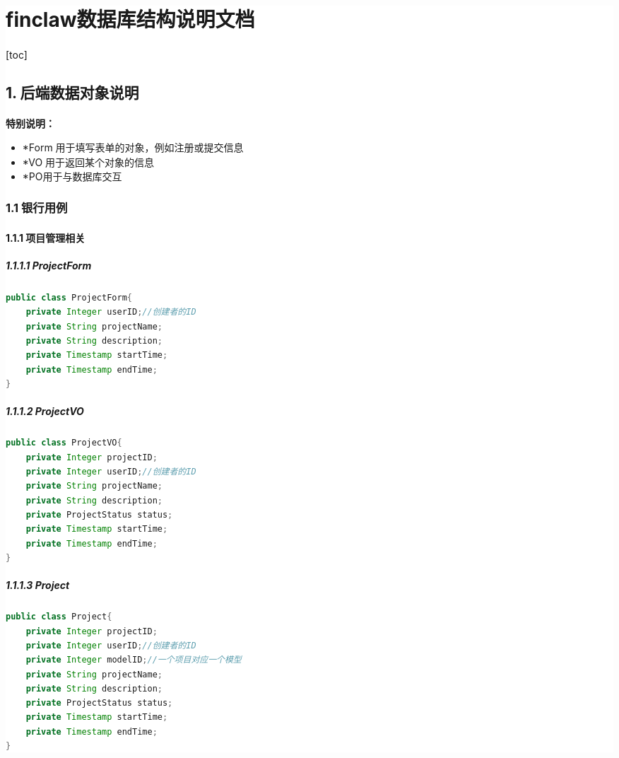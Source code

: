 # finclaw数据库结构说明文档

[toc]

## 1. 后端数据对象说明

**特别说明：**

- *Form 用于填写表单的对象，例如注册或提交信息
- *VO 用于返回某个对象的信息
- *PO用于与数据库交互

### 1.1 银行用例

#### 1.1.1 项目管理相关

##### 1.1.1.1 ProjectForm

```java
public class ProjectForm{
	private Integer userID;//创建者的ID
    private String projectName;
    private String description;
    private Timestamp startTime;
    private Timestamp endTime;
}
```

##### 1.1.1.2 ProjectVO

```java
public class ProjectVO{
	private Integer projectID;
	private Integer userID;//创建者的ID
    private String projectName;
    private String description;
    private ProjectStatus status;
    private Timestamp startTime;
    private Timestamp endTime;
}
```

##### 1.1.1.3 Project

```java
public class Project{
	private Integer projectID;
	private Integer userID;//创建者的ID
	private Integer modelID;//一个项目对应一个模型
    private String projectName;
    private String description;
    private ProjectStatus status;
    private Timestamp startTime;
    private Timestamp endTime;
}
```
